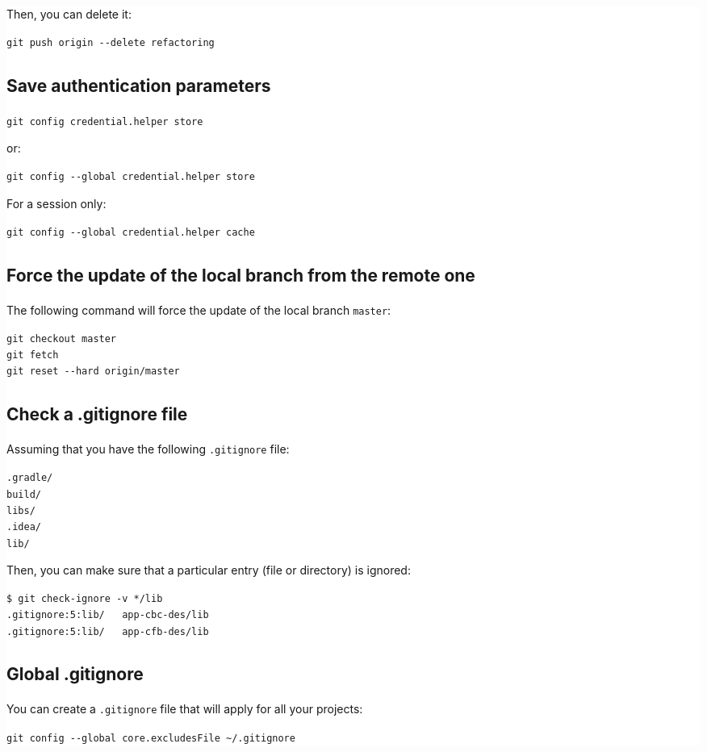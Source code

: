 Then, you can delete it:

```shell
git push origin --delete refactoring
```

## Save authentication parameters

```shell
git config credential.helper store
```

or:

```shell
git config --global credential.helper store
```

For a session only:

```shell
git config --global credential.helper cache
```

## Force the update of the local branch from the remote one

The following command will force the update of the local branch `master`:

```shell
git checkout master
git fetch
git reset --hard origin/master
```

## Check a .gitignore file

Assuming that you have the following `.gitignore` file:

    .gradle/
    build/
    libs/
    .idea/
    lib/

Then, you can make sure that a particular entry (file or directory) is ignored:

```shell
$ git check-ignore -v */lib
.gitignore:5:lib/   app-cbc-des/lib
.gitignore:5:lib/   app-cfb-des/lib
```

## Global .gitignore

You can create a `.gitignore` file that will apply for all your projects:

```shell
git config --global core.excludesFile ~/.gitignore
```

